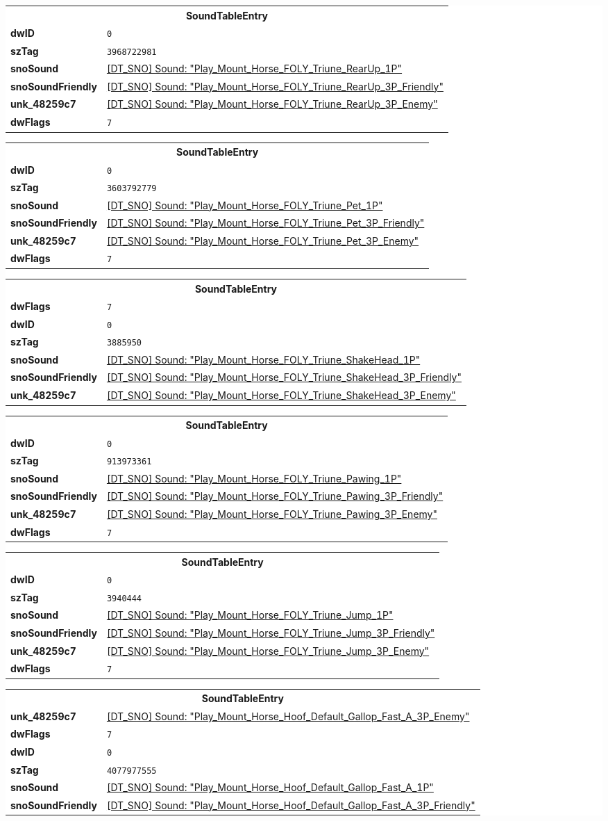 
<table><tr><th colspan="100%">SoundTableEntry</th></tr><tr><td><b>dwID</b></td><td><code>0</code></td></tr><tr><td><b>szTag</b></td><td><code>3968722981</code></td></tr><tr><td><b>snoSound</b></td><td><a href="..\Sound\Play_Mount_Horse_FOLY_Triune_RearUp_1P.snd">[DT_SNO] Sound: "Play_Mount_Horse_FOLY_Triune_RearUp_1P"</a></td></tr><tr><td><b>snoSoundFriendly</b></td><td><a href="..\Sound\Play_Mount_Horse_FOLY_Triune_RearUp_3P_Friendly.snd">[DT_SNO] Sound: "Play_Mount_Horse_FOLY_Triune_RearUp_3P_Friendly"</a></td></tr><tr><td><b>unk_48259c7</b></td><td><a href="..\Sound\Play_Mount_Horse_FOLY_Triune_RearUp_3P_Enemy.snd">[DT_SNO] Sound: "Play_Mount_Horse_FOLY_Triune_RearUp_3P_Enemy"</a></td></tr><tr><td><b>dwFlags</b></td><td><code>7</code></td></tr></table>


<table><tr><th colspan="100%">SoundTableEntry</th></tr><tr><td><b>dwID</b></td><td><code>0</code></td></tr><tr><td><b>szTag</b></td><td><code>3603792779</code></td></tr><tr><td><b>snoSound</b></td><td><a href="..\Sound\Play_Mount_Horse_FOLY_Triune_Pet_1P.snd">[DT_SNO] Sound: "Play_Mount_Horse_FOLY_Triune_Pet_1P"</a></td></tr><tr><td><b>snoSoundFriendly</b></td><td><a href="..\Sound\Play_Mount_Horse_FOLY_Triune_Pet_3P_Friendly.snd">[DT_SNO] Sound: "Play_Mount_Horse_FOLY_Triune_Pet_3P_Friendly"</a></td></tr><tr><td><b>unk_48259c7</b></td><td><a href="..\Sound\Play_Mount_Horse_FOLY_Triune_Pet_3P_Enemy.snd">[DT_SNO] Sound: "Play_Mount_Horse_FOLY_Triune_Pet_3P_Enemy"</a></td></tr><tr><td><b>dwFlags</b></td><td><code>7</code></td></tr></table>


<table><tr><th colspan="100%">SoundTableEntry</th></tr><tr><td><b>dwFlags</b></td><td><code>7</code></td></tr><tr><td><b>dwID</b></td><td><code>0</code></td></tr><tr><td><b>szTag</b></td><td><code>3885950</code></td></tr><tr><td><b>snoSound</b></td><td><a href="..\Sound\Play_Mount_Horse_FOLY_Triune_ShakeHead_1P.snd">[DT_SNO] Sound: "Play_Mount_Horse_FOLY_Triune_ShakeHead_1P"</a></td></tr><tr><td><b>snoSoundFriendly</b></td><td><a href="..\Sound\Play_Mount_Horse_FOLY_Triune_ShakeHead_3P_Friendly.snd">[DT_SNO] Sound: "Play_Mount_Horse_FOLY_Triune_ShakeHead_3P_Friendly"</a></td></tr><tr><td><b>unk_48259c7</b></td><td><a href="..\Sound\Play_Mount_Horse_FOLY_Triune_ShakeHead_3P_Enemy.snd">[DT_SNO] Sound: "Play_Mount_Horse_FOLY_Triune_ShakeHead_3P_Enemy"</a></td></tr></table>


<table><tr><th colspan="100%">SoundTableEntry</th></tr><tr><td><b>dwID</b></td><td><code>0</code></td></tr><tr><td><b>szTag</b></td><td><code>913973361</code></td></tr><tr><td><b>snoSound</b></td><td><a href="..\Sound\Play_Mount_Horse_FOLY_Triune_Pawing_1P.snd">[DT_SNO] Sound: "Play_Mount_Horse_FOLY_Triune_Pawing_1P"</a></td></tr><tr><td><b>snoSoundFriendly</b></td><td><a href="..\Sound\Play_Mount_Horse_FOLY_Triune_Pawing_3P_Friendly.snd">[DT_SNO] Sound: "Play_Mount_Horse_FOLY_Triune_Pawing_3P_Friendly"</a></td></tr><tr><td><b>unk_48259c7</b></td><td><a href="..\Sound\Play_Mount_Horse_FOLY_Triune_Pawing_3P_Enemy.snd">[DT_SNO] Sound: "Play_Mount_Horse_FOLY_Triune_Pawing_3P_Enemy"</a></td></tr><tr><td><b>dwFlags</b></td><td><code>7</code></td></tr></table>


<table><tr><th colspan="100%">SoundTableEntry</th></tr><tr><td><b>dwID</b></td><td><code>0</code></td></tr><tr><td><b>szTag</b></td><td><code>3940444</code></td></tr><tr><td><b>snoSound</b></td><td><a href="..\Sound\Play_Mount_Horse_FOLY_Triune_Jump_1P.snd">[DT_SNO] Sound: "Play_Mount_Horse_FOLY_Triune_Jump_1P"</a></td></tr><tr><td><b>snoSoundFriendly</b></td><td><a href="..\Sound\Play_Mount_Horse_FOLY_Triune_Jump_3P_Friendly.snd">[DT_SNO] Sound: "Play_Mount_Horse_FOLY_Triune_Jump_3P_Friendly"</a></td></tr><tr><td><b>unk_48259c7</b></td><td><a href="..\Sound\Play_Mount_Horse_FOLY_Triune_Jump_3P_Enemy.snd">[DT_SNO] Sound: "Play_Mount_Horse_FOLY_Triune_Jump_3P_Enemy"</a></td></tr><tr><td><b>dwFlags</b></td><td><code>7</code></td></tr></table>


<table><tr><th colspan="100%">SoundTableEntry</th></tr><tr><td><b>unk_48259c7</b></td><td><a href="..\Sound\Play_Mount_Horse_Hoof_Default_Gallop_Fast_A_3P_Enemy.snd">[DT_SNO] Sound: "Play_Mount_Horse_Hoof_Default_Gallop_Fast_A_3P_Enemy"</a></td></tr><tr><td><b>dwFlags</b></td><td><code>7</code></td></tr><tr><td><b>dwID</b></td><td><code>0</code></td></tr><tr><td><b>szTag</b></td><td><code>4077977555</code></td></tr><tr><td><b>snoSound</b></td><td><a href="..\Sound\Play_Mount_Horse_Hoof_Default_Gallop_Fast_A_1P.snd">[DT_SNO] Sound: "Play_Mount_Horse_Hoof_Default_Gallop_Fast_A_1P"</a></td></tr><tr><td><b>snoSoundFriendly</b></td><td><a href="..\Sound\Play_Mount_Horse_Hoof_Default_Gallop_Fast_A_3P_Friendly.snd">[DT_SNO] Sound: "Play_Mount_Horse_Hoof_Default_Gallop_Fast_A_3P_Friendly"</a></td></tr></table>
